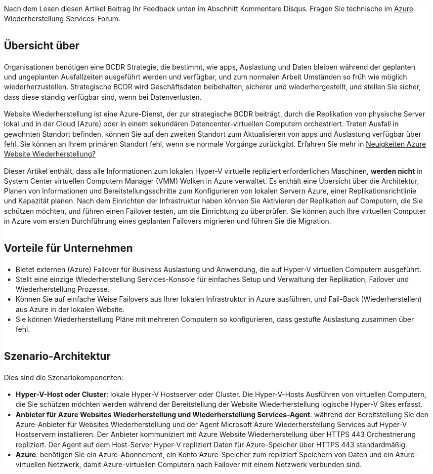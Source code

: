 
Nach dem Lesen diesen Artikel Beitrag Ihr Feedback unten im Abschnitt Kommentare Disqus. Fragen Sie technische im [Azure Wiederherstellung Services-Forum](https://social.msdn.microsoft.com/forums/azure/home?forum=hypervrecovmgr).


## <a name="overview"></a>Übersicht über


Organisationen benötigen eine BCDR Strategie, die bestimmt, wie apps, Auslastung und Daten bleiben während der geplanten und ungeplanten Ausfallzeiten ausgeführt werden und verfügbar, und zum normalen Arbeit Umständen so früh wie möglich wiederherzustellen. Strategische BCDR wird Geschäftsdaten beibehalten, sicherer und wiederhergestellt, und stellen Sie sicher, dass diese ständig verfügbar sind, wenn bei Datenverlusten.

Website Wiederherstellung ist eine Azure-Dienst, der zur strategische BCDR beiträgt, durch die Replikation von physische Server lokal und in der Cloud (Azure) oder in einem sekundären Datencenter-virtuellen Computern orchestriert. Treten Ausfall in gewohnten Standort befinden, können Sie auf den zweiten Standort zum Aktualisieren von apps und Auslastung verfügbar über fehl. Sie können an Ihrem primären Standort fehl, wenn sie normale Vorgänge zurückgibt. Erfahren Sie mehr in [Neuigkeiten Azure Website Wiederherstellung?](site-recovery-overview.md)

Dieser Artikel enthält, dass alle Informationen zum lokalen Hyper-V virtuelle repliziert erforderlichen Maschinen, **werden nicht** in System Center virtuellen Computern Manager (VMM) Wolken in Azure verwaltet. Es enthält eine Übersicht über die Architektur, Planen von Informationen und Bereitstellungsschritte zum Konfigurieren von lokalen Servern Azure, einer Replikationsrichtlinie und Kapazität planen. Nach dem Einrichten der Infrastruktur haben können Sie Aktivieren der Replikation auf Computern, die Sie schützen möchten, und führen einen Failover testen, um die Einrichtung zu überprüfen. Sie können auch Ihre virtuellen Computer in Azure vom ersten Durchführung eines geplanten Failovers migrieren und führen Sie die Migration.

## <a name="business-advantages"></a>Vorteile für Unternehmen

- Bietet externen (Azure) Failover für Business Auslastung und Anwendung, die auf Hyper-V virtuellen Computern ausgeführt.
- Stellt eine einzige Wiederherstellung Services-Konsole für einfaches Setup und Verwaltung der Replikation, Failover und Wiederherstellung Prozesse.
- Können Sie auf einfache Weise Failovers aus Ihrer lokalen Infrastruktur in Azure ausführen, und Fail-Back (Wiederherstellen) aus Azure in der lokalen Website.
- Sie können Wiederherstellung Pläne mit mehreren Computern so konfigurieren, dass gestufte Auslastung zusammen über fehl.

## <a name="scenario-architecture"></a>Szenario-Architektur

Dies sind die Szenariokomponenten:

- **Hyper-V-Host oder Cluster**: lokale Hyper-V Hostserver oder Cluster. Die Hyper-V-Hosts Ausführen von virtuellen Computern, die Sie schützen möchten werden während der Bereitstellung der Website Wiederherstellung logische Hyper-V Sites erfasst.
- **Anbieter für Azure Websites Wiederherstellung und Wiederherstellung Services-Agent**: während der Bereitstellung Sie den Azure-Anbieter für Websites Wiederherstellung und der Agent Microsoft Azure Wiederherstellung Services auf Hyper-V Hostservern installieren. Der Anbieter kommuniziert mit Azure Website Wiederherstellung über HTTPS 443 Orchestrierung repliziert. Der Agent auf dem Host-Server Hyper-V repliziert Daten für Azure-Speicher über HTTPS 443 standardmäßig.
- **Azure**: benötigen Sie ein Azure-Abonnement, ein Konto Azure-Speicher zum repliziert Speichern von Daten und ein Azure-virtuellen Netzwerk, damit Azure-virtuellen Computern nach Failover mit einem Netzwerk verbunden sind.
